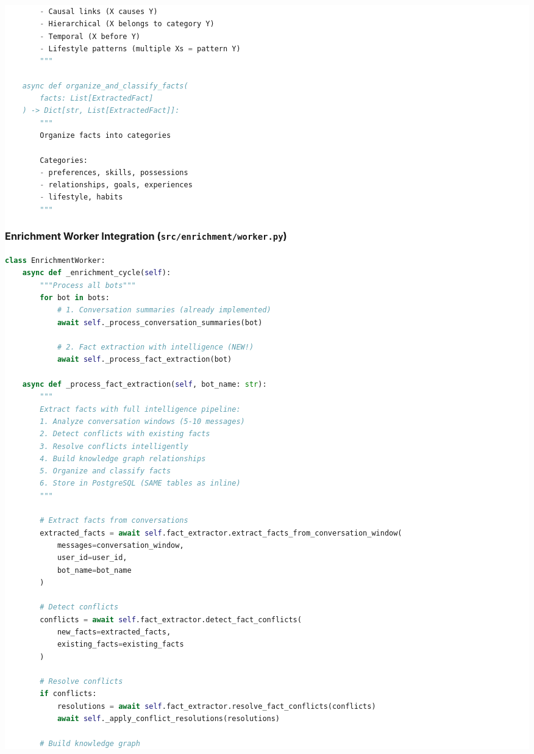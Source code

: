 ```python
        - Causal links (X causes Y)
        - Hierarchical (X belongs to category Y)
        - Temporal (X before Y)
        - Lifestyle patterns (multiple Xs = pattern Y)
        """
    
    async def organize_and_classify_facts(
        facts: List[ExtractedFact]
    ) -> Dict[str, List[ExtractedFact]]:
        """
        Organize facts into categories
        
        Categories:
        - preferences, skills, possessions
        - relationships, goals, experiences
        - lifestyle, habits
        """
```

### **Enrichment Worker Integration** (`src/enrichment/worker.py`)

```python
class EnrichmentWorker:
    async def _enrichment_cycle(self):
        """Process all bots"""
        for bot in bots:
            # 1. Conversation summaries (already implemented)
            await self._process_conversation_summaries(bot)
            
            # 2. Fact extraction with intelligence (NEW!)
            await self._process_fact_extraction(bot)
    
    async def _process_fact_extraction(self, bot_name: str):
        """
        Extract facts with full intelligence pipeline:
        1. Analyze conversation windows (5-10 messages)
        2. Detect conflicts with existing facts
        3. Resolve conflicts intelligently
        4. Build knowledge graph relationships
        5. Organize and classify facts
        6. Store in PostgreSQL (SAME tables as inline)
        """
        
        # Extract facts from conversations
        extracted_facts = await self.fact_extractor.extract_facts_from_conversation_window(
            messages=conversation_window,
            user_id=user_id,
            bot_name=bot_name
        )
        
        # Detect conflicts
        conflicts = await self.fact_extractor.detect_fact_conflicts(
            new_facts=extracted_facts,
            existing_facts=existing_facts
        )
        
        # Resolve conflicts
        if conflicts:
            resolutions = await self.fact_extractor.resolve_fact_conflicts(conflicts)
            await self._apply_conflict_resolutions(resolutions)
        
        # Build knowledge graph
```
